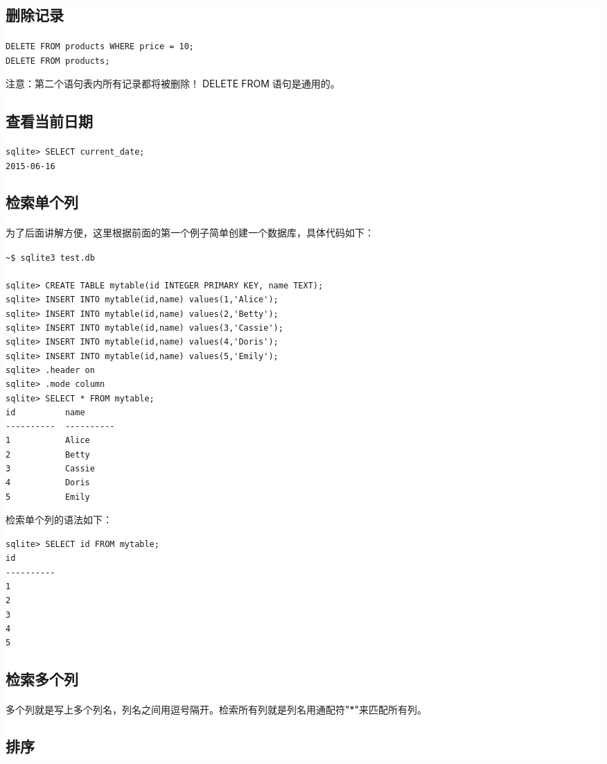 ## 删除记录<a id="orgheadline13"></a>

    DELETE FROM products WHERE price = 10;
    DELETE FROM products;

注意：第二个语句表内所有记录都将被删除！ DELETE FROM 语句是通用的。

## 查看当前日期<a id="orgheadline14"></a>

    sqlite> SELECT current_date;
    2015-06-16

## 检索单个列<a id="orgheadline15"></a>

为了后面讲解方便，这里根据前面的第一个例子简单创建一个数据库，具体代码如下：

    ~$ sqlite3 test.db
    
    sqlite> CREATE TABLE mytable(id INTEGER PRIMARY KEY, name TEXT);
    sqlite> INSERT INTO mytable(id,name) values(1,'Alice');
    sqlite> INSERT INTO mytable(id,name) values(2,'Betty');
    sqlite> INSERT INTO mytable(id,name) values(3,'Cassie');
    sqlite> INSERT INTO mytable(id,name) values(4,'Doris');
    sqlite> INSERT INTO mytable(id,name) values(5,'Emily');
    sqlite> .header on
    sqlite> .mode column
    sqlite> SELECT * FROM mytable;
    id          name
    ----------  ----------
    1           Alice
    2           Betty
    3           Cassie
    4           Doris
    5           Emily

检索单个列的语法如下：

    sqlite> SELECT id FROM mytable;
    id
    ----------
    1
    2
    3
    4
    5

## 检索多个列<a id="orgheadline16"></a>

多个列就是写上多个列名，列名之间用逗号隔开。检索所有列就是列名用通配符"\*"来匹配所有列。

## 排序<a id="orgheadline17"></a>
